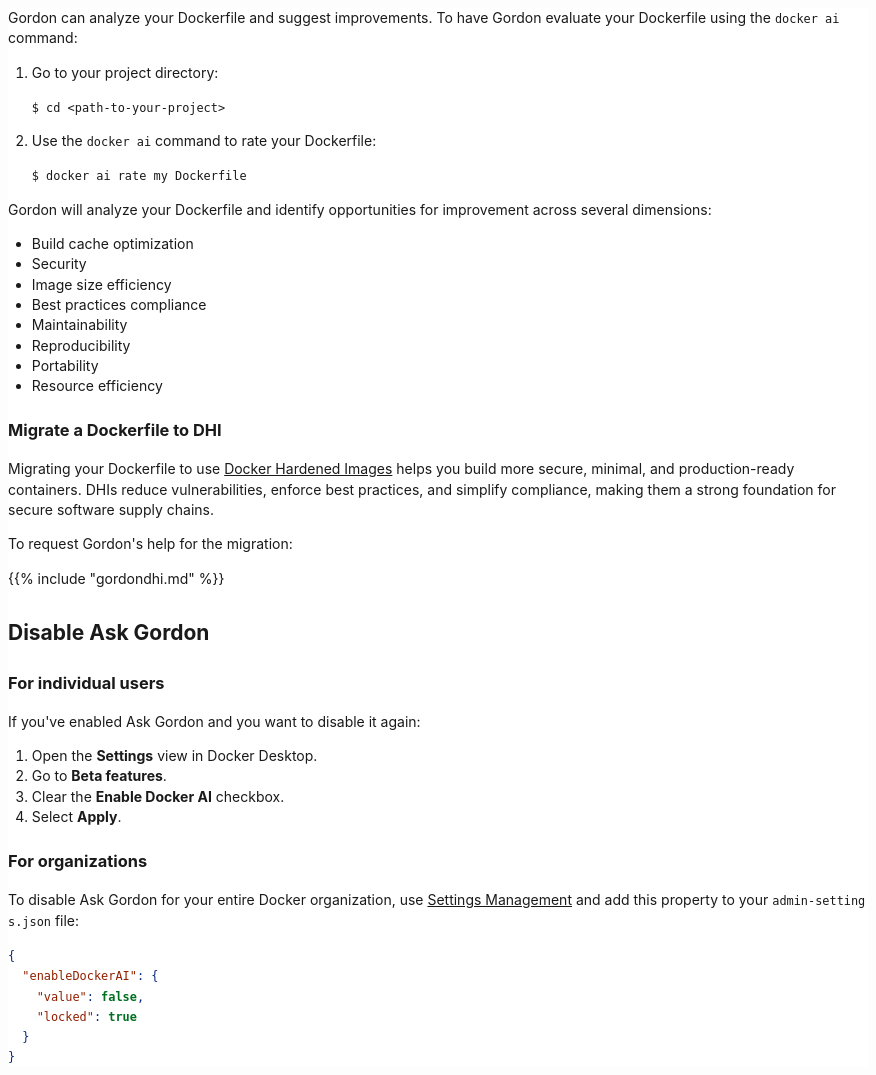 Gordon can analyze your Dockerfile and suggest improvements. To have Gordon
evaluate your Dockerfile using the `docker ai` command:

1. Go to your project directory:

   ```console
   $ cd <path-to-your-project>
   ```

1. Use the `docker ai` command to rate your Dockerfile:

   ```console
   $ docker ai rate my Dockerfile
   ```

Gordon will analyze your Dockerfile and identify opportunities for improvement
across several dimensions:

- Build cache optimization
- Security
- Image size efficiency
- Best practices compliance
- Maintainability
- Reproducibility
- Portability
- Resource efficiency

### Migrate a Dockerfile to DHI

Migrating your Dockerfile to use [Docker Hardened Images](/manuals/dhi/_index.md)
helps you build more secure, minimal, and production-ready containers. DHIs
reduce vulnerabilities, enforce best practices, and simplify compliance, making
them a strong foundation for secure software supply chains.

To request Gordon's help for the migration:

{{% include "gordondhi.md" %}}

## Disable Ask Gordon

### For individual users

If you've enabled Ask Gordon and you want to disable it again:

1. Open the **Settings** view in Docker Desktop.
1. Go to **Beta features**.
1. Clear the **Enable Docker AI** checkbox.
1. Select **Apply**.

### For organizations

To disable Ask Gordon for your entire Docker organization, use [Settings
Management](/manuals/enterprise/security/hardened-desktop/settings-management/_index.md)
and add this property to your `admin-settings.json` file:

```json
{
  "enableDockerAI": {
    "value": false,
    "locked": true
  }
}
```
